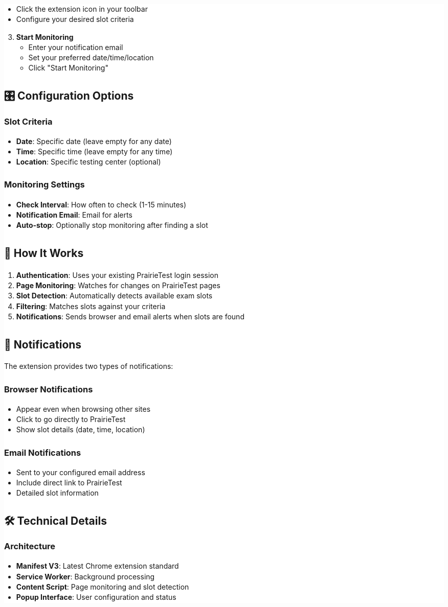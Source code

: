    - Click the extension icon in your toolbar
   - Configure your desired slot criteria

3. **Start Monitoring**
   - Enter your notification email
   - Set your preferred date/time/location
   - Click "Start Monitoring"

## 🎛️ Configuration Options

### Slot Criteria

- **Date**: Specific date (leave empty for any date)
- **Time**: Specific time (leave empty for any time)
- **Location**: Specific testing center (optional)

### Monitoring Settings

- **Check Interval**: How often to check (1-15 minutes)
- **Notification Email**: Email for alerts
- **Auto-stop**: Optionally stop monitoring after finding a slot

## 🔧 How It Works

1. **Authentication**: Uses your existing PrairieTest login session
2. **Page Monitoring**: Watches for changes on PrairieTest pages
3. **Slot Detection**: Automatically detects available exam slots
4. **Filtering**: Matches slots against your criteria
5. **Notifications**: Sends browser and email alerts when slots are found

## 📱 Notifications

The extension provides two types of notifications:

### Browser Notifications

- Appear even when browsing other sites
- Click to go directly to PrairieTest
- Show slot details (date, time, location)

### Email Notifications

- Sent to your configured email address
- Include direct link to PrairieTest
- Detailed slot information

## 🛠️ Technical Details

### Architecture

- **Manifest V3**: Latest Chrome extension standard
- **Service Worker**: Background processing
- **Content Script**: Page monitoring and slot detection
- **Popup Interface**: User configuration and status
